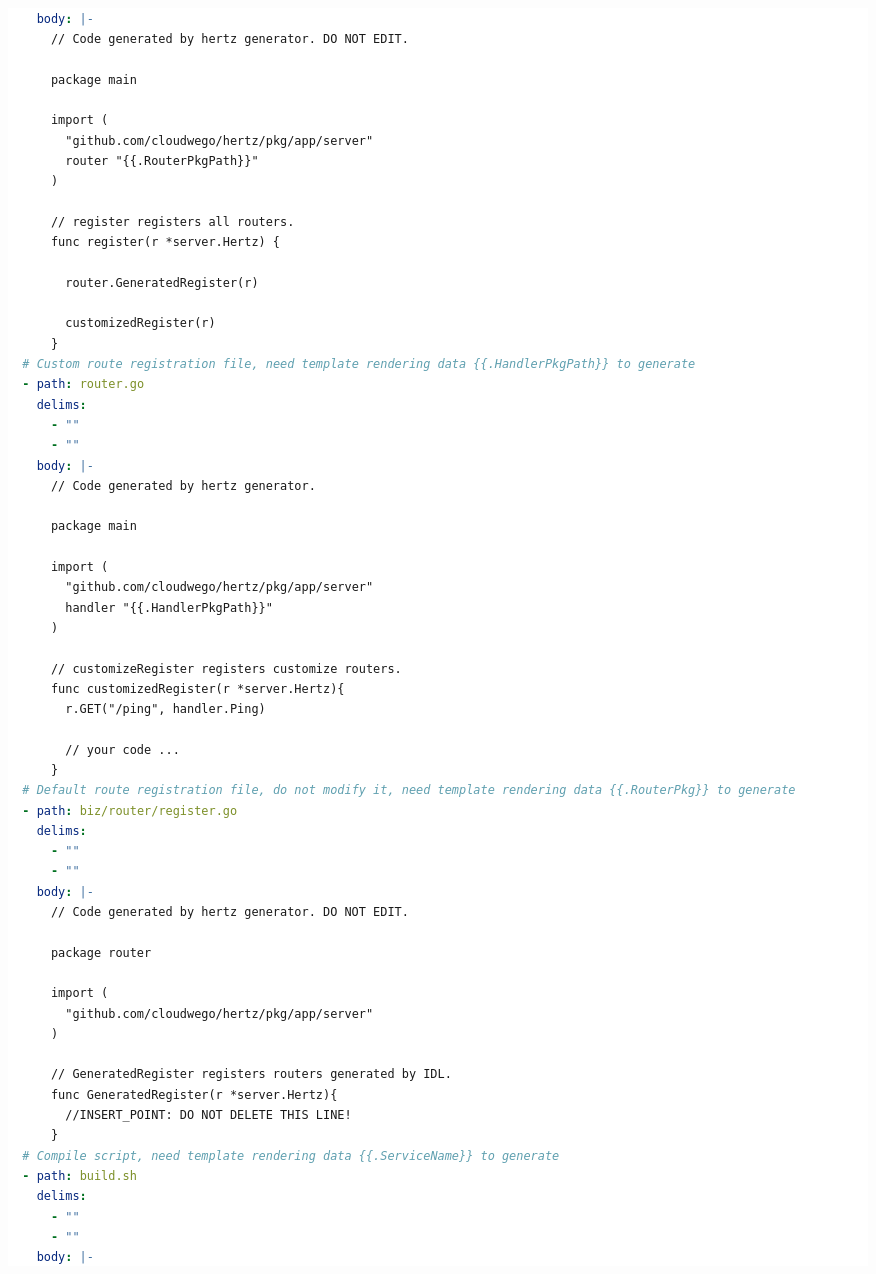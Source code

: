 ```yaml
    body: |-
      // Code generated by hertz generator. DO NOT EDIT.

      package main

      import (
      	"github.com/cloudwego/hertz/pkg/app/server"
      	router "{{.RouterPkgPath}}"
      )

      // register registers all routers.
      func register(r *server.Hertz) {

      	router.GeneratedRegister(r)

      	customizedRegister(r)
      }
  # Custom route registration file, need template rendering data {{.HandlerPkgPath}} to generate
  - path: router.go
    delims:
      - ""
      - ""
    body: |-
      // Code generated by hertz generator.

      package main

      import (
      	"github.com/cloudwego/hertz/pkg/app/server"
      	handler "{{.HandlerPkgPath}}"
      )

      // customizeRegister registers customize routers.
      func customizedRegister(r *server.Hertz){
      	r.GET("/ping", handler.Ping)

      	// your code ...
      }
  # Default route registration file, do not modify it, need template rendering data {{.RouterPkg}} to generate
  - path: biz/router/register.go
    delims:
      - ""
      - ""
    body: |-
      // Code generated by hertz generator. DO NOT EDIT.

      package router

      import (
      	"github.com/cloudwego/hertz/pkg/app/server"
      )

      // GeneratedRegister registers routers generated by IDL.
      func GeneratedRegister(r *server.Hertz){
      	//INSERT_POINT: DO NOT DELETE THIS LINE!
      }
  # Compile script, need template rendering data {{.ServiceName}} to generate
  - path: build.sh
    delims:
      - ""
      - ""
    body: |-
```